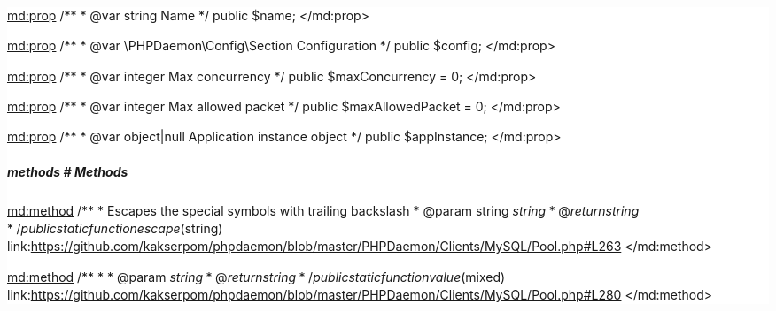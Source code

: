 <md:prop>
/**
	 * @var string Name
	 */
public $name;
</md:prop>

<md:prop>
/**
	 * @var \PHPDaemon\Config\Section Configuration
	 */
public $config;
</md:prop>

<md:prop>
/**
	 * @var integer Max concurrency
	 */
public $maxConcurrency = 0;
</md:prop>

<md:prop>
/**
	 * @var integer Max allowed packet
	 */
public $maxAllowedPacket = 0;
</md:prop>

<md:prop>
/**
	 * @var object|null Application instance object
	 */
public $appInstance;
</md:prop>

##### methods # Methods

<md:method>
/**
	 * Escapes the special symbols with trailing backslash
	 * @param string $string
	 * @return string
	 */
public static function escape($string)
link:https://github.com/kakserpom/phpdaemon/blob/master/PHPDaemon/Clients/MySQL/Pool.php#L263
</md:method>

<md:method>
/**
	 * 
	 * @param $string
	 * @return string
	 */
public static function value($mixed)
link:https://github.com/kakserpom/phpdaemon/blob/master/PHPDaemon/Clients/MySQL/Pool.php#L280
</md:method>
